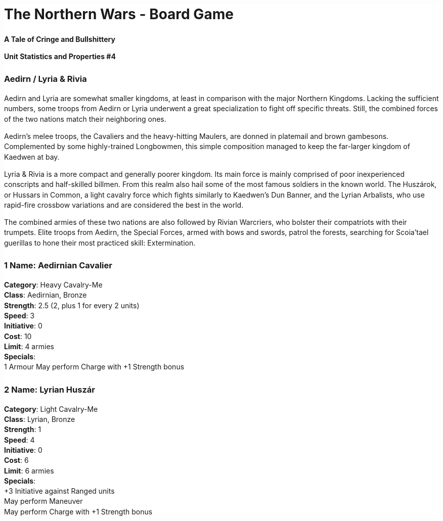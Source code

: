 The Northern Wars - Board Game
==============================

**A Tale of Cringe and Bullshittery**

**Unit Statistics and Properties \#4**

### Aedirn / Lyria & Rivia

Aedirn and Lyria are somewhat smaller kingdoms, at least in comparison with the
major Northern Kingdoms. Lacking the sufficient numbers, some troops from Aedirn
or Lyria underwent a great specialization to fight off specific threats. Still,
the combined forces of the two nations match their neighboring ones.

Aedirn’s melee troops, the Cavaliers and the heavy-hitting Maulers, are donned
in platemail and brown gambesons. Complemented by some highly-trained
Longbowmen, this simple composition managed to keep the far-larger kingdom of
Kaedwen at bay.

Lyria & Rivia is a more compact and generally poorer kingdom. Its main force is
mainly comprised of poor inexperienced conscripts and half-skilled billmen. From
this realm also hail some of the most famous soldiers in the known world. The
Huszárok, or Hussars in Common, a light cavalry force which fights similarly to
Kaedwen’s Dun Banner, and the Lyrian Arbalists, who use rapid-fire crossbow
variations and are considered the best in the world.

The combined armies of these two nations are also followed by Rivian Warcriers,
who bolster their compatriots with their trumpets. Elite troops from Aedirn, the
Special Forces, armed with bows and swords, patrol the forests, searching for
Scoia’tael guerillas to hone their most practiced skill: Extermination.

### 1 Name: Aedirnian Cavalier

**Category**: Heavy Cavalry-Me  
**Class**: Aedirnian, Bronze  
**Strength**: 2.5 (2, plus 1 for every 2 units)  
**Speed**: 3  
**Initiative**: 0  
**Cost**: 10  
**Limit**: 4 armies  
**Specials**:  
1 Armour
May perform Charge with +1 Strength bonus

### 2 Name: Lyrian Huszár

**Category**: Light Cavalry-Me  
**Class**: Lyrian, Bronze  
**Strength**: 1  
**Speed**: 4  
**Initiative**: 0  
**Cost**: 6  
**Limit**: 6 armies  
**Specials**:  
+3 Initiative against Ranged units  
May perform Maneuver  
May perform Charge with +1 Strength bonus
